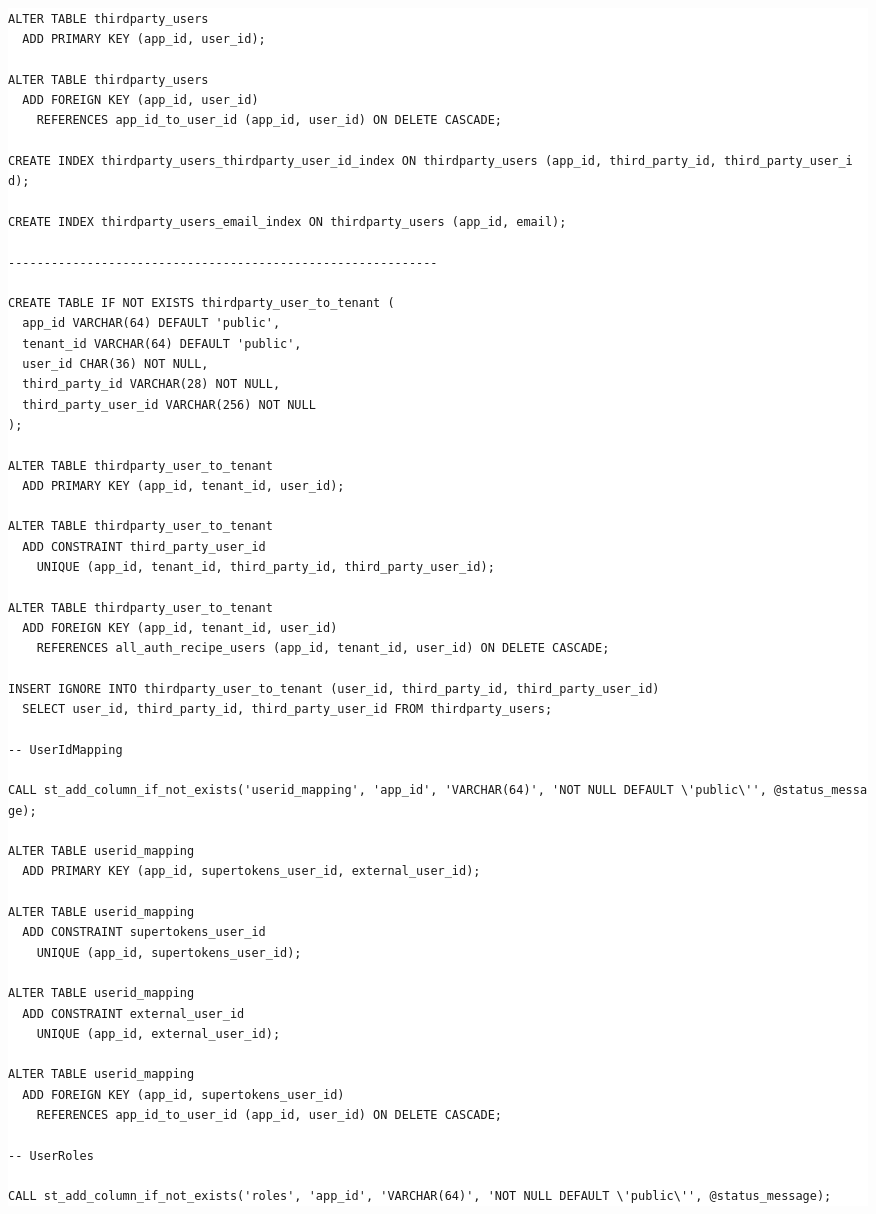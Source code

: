     ALTER TABLE thirdparty_users
      ADD PRIMARY KEY (app_id, user_id);

    ALTER TABLE thirdparty_users
      ADD FOREIGN KEY (app_id, user_id)
        REFERENCES app_id_to_user_id (app_id, user_id) ON DELETE CASCADE;

    CREATE INDEX thirdparty_users_thirdparty_user_id_index ON thirdparty_users (app_id, third_party_id, third_party_user_id);

    CREATE INDEX thirdparty_users_email_index ON thirdparty_users (app_id, email);

    ------------------------------------------------------------

    CREATE TABLE IF NOT EXISTS thirdparty_user_to_tenant (
      app_id VARCHAR(64) DEFAULT 'public',
      tenant_id VARCHAR(64) DEFAULT 'public',
      user_id CHAR(36) NOT NULL,
      third_party_id VARCHAR(28) NOT NULL,
      third_party_user_id VARCHAR(256) NOT NULL
    );

    ALTER TABLE thirdparty_user_to_tenant
      ADD PRIMARY KEY (app_id, tenant_id, user_id);

    ALTER TABLE thirdparty_user_to_tenant
      ADD CONSTRAINT third_party_user_id
        UNIQUE (app_id, tenant_id, third_party_id, third_party_user_id);

    ALTER TABLE thirdparty_user_to_tenant
      ADD FOREIGN KEY (app_id, tenant_id, user_id)
        REFERENCES all_auth_recipe_users (app_id, tenant_id, user_id) ON DELETE CASCADE;

    INSERT IGNORE INTO thirdparty_user_to_tenant (user_id, third_party_id, third_party_user_id)
      SELECT user_id, third_party_id, third_party_user_id FROM thirdparty_users;

    -- UserIdMapping

    CALL st_add_column_if_not_exists('userid_mapping', 'app_id', 'VARCHAR(64)', 'NOT NULL DEFAULT \'public\'', @status_message);

    ALTER TABLE userid_mapping
      ADD PRIMARY KEY (app_id, supertokens_user_id, external_user_id);

    ALTER TABLE userid_mapping
      ADD CONSTRAINT supertokens_user_id
        UNIQUE (app_id, supertokens_user_id);

    ALTER TABLE userid_mapping
      ADD CONSTRAINT external_user_id
        UNIQUE (app_id, external_user_id);

    ALTER TABLE userid_mapping
      ADD FOREIGN KEY (app_id, supertokens_user_id)
        REFERENCES app_id_to_user_id (app_id, user_id) ON DELETE CASCADE;

    -- UserRoles

    CALL st_add_column_if_not_exists('roles', 'app_id', 'VARCHAR(64)', 'NOT NULL DEFAULT \'public\'', @status_message);
